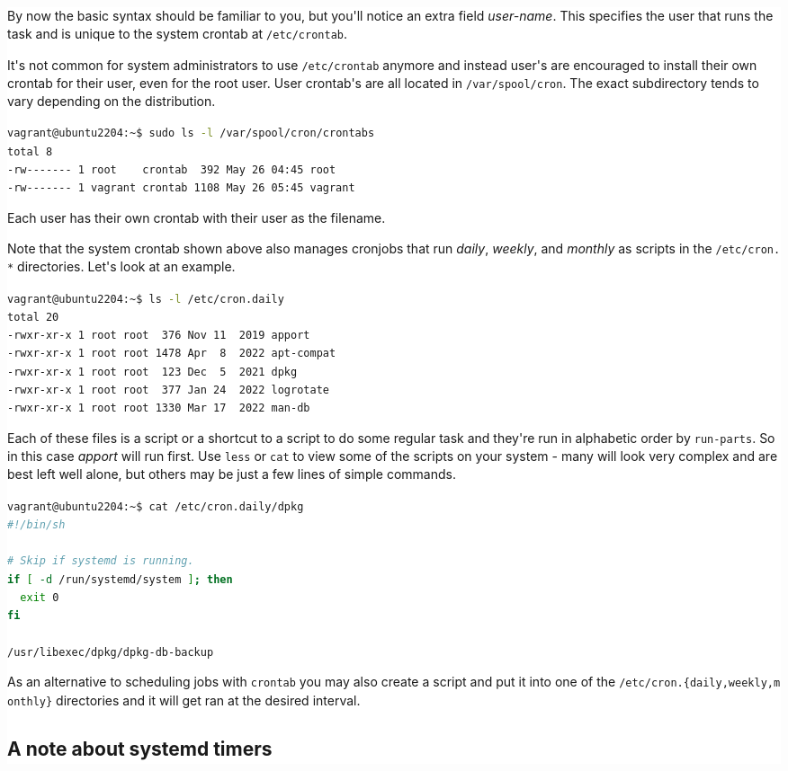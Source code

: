 By now the basic syntax should be familiar to you, but you'll notice an extra
field _user-name_. This specifies the user that runs the task and is unique to
the system crontab at `/etc/crontab`.

It's not common for system administrators to use `/etc/crontab` anymore and
instead user's are encouraged to install their own crontab for their user, even
for the root user. User crontab's are all located in `/var/spool/cron`. The
exact subdirectory tends to vary depending on the distribution.

```bash
vagrant@ubuntu2204:~$ sudo ls -l /var/spool/cron/crontabs
total 8
-rw------- 1 root    crontab  392 May 26 04:45 root
-rw------- 1 vagrant crontab 1108 May 26 05:45 vagrant
```

Each user has their own crontab with their user as the filename.

Note that the system crontab shown above also manages cronjobs that run _daily_,
_weekly_, and _monthly_ as scripts in the `/etc/cron.*` directories. Let's look
at an example.

```bash
vagrant@ubuntu2204:~$ ls -l /etc/cron.daily
total 20
-rwxr-xr-x 1 root root  376 Nov 11  2019 apport
-rwxr-xr-x 1 root root 1478 Apr  8  2022 apt-compat
-rwxr-xr-x 1 root root  123 Dec  5  2021 dpkg
-rwxr-xr-x 1 root root  377 Jan 24  2022 logrotate
-rwxr-xr-x 1 root root 1330 Mar 17  2022 man-db
```

Each of these files is a script or a shortcut to a script to do some regular
task and they're run in alphabetic order by `run-parts`. So in this case
_apport_ will run first. Use `less` or `cat` to view some of the scripts on your
system - many will look very complex and are best left well alone, but others
may be just a few lines of simple commands.

```bash
vagrant@ubuntu2204:~$ cat /etc/cron.daily/dpkg 
#!/bin/sh

# Skip if systemd is running.
if [ -d /run/systemd/system ]; then
  exit 0
fi

/usr/libexec/dpkg/dpkg-db-backup
```

As an alternative to scheduling jobs with `crontab` you may also create a script
and put it into one of the `/etc/cron.{daily,weekly,monthly}` directories and
it will get ran at the desired interval.

## A note about systemd timers
